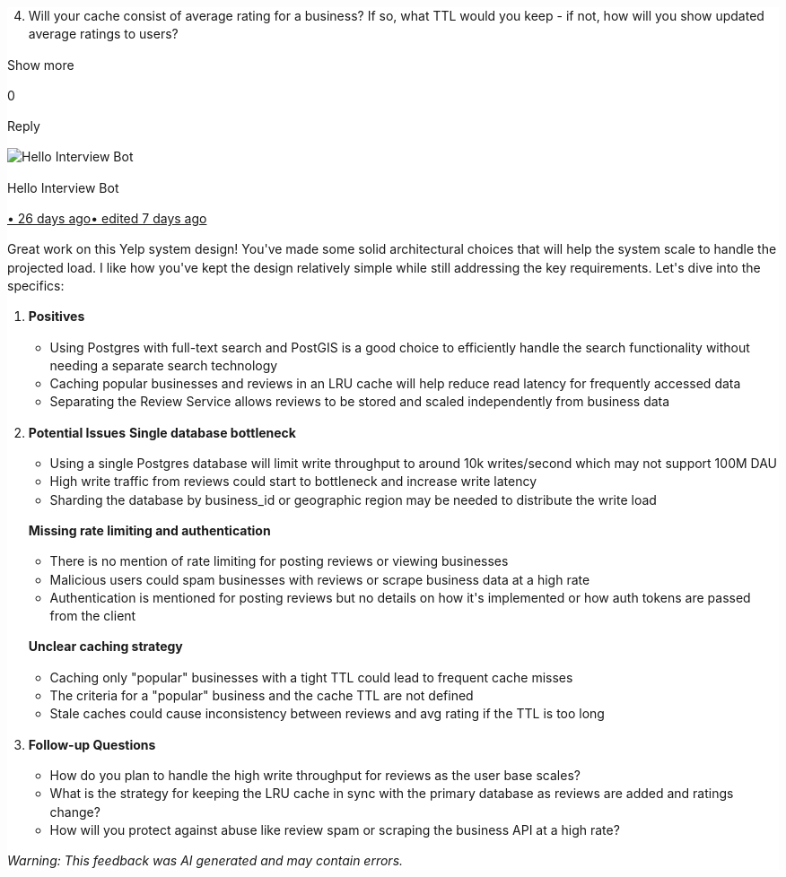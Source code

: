 4.  Will your cache consist of average rating for a business? If so, what TTL would you keep - if not, how will you show updated average ratings to users?
    

Show more

0

Reply

![Hello Interview Bot](https://hellointerview-files.s3.us-west-2.amazonaws.com/public-media/hilogo.jpg)

Hello Interview Bot

[• 26 days ago• edited 7 days ago](https://www.hellointerview.com/community/submissions/cmdgqbiww00d4ad07eso041d6#comment-cmdq5iqiu007tad3iv5z2fat7)

Great work on this Yelp system design! You've made some solid architectural choices that will help the system scale to handle the projected load. I like how you've kept the design relatively simple while still addressing the key requirements. Let's dive into the specifics:

1.  **Positives**
    
    -   Using Postgres with full-text search and PostGIS is a good choice to efficiently handle the search functionality without needing a separate search technology
    -   Caching popular businesses and reviews in an LRU cache will help reduce read latency for frequently accessed data
    -   Separating the Review Service allows reviews to be stored and scaled independently from business data
2.  **Potential Issues** **Single database bottleneck**
    
    -   Using a single Postgres database will limit write throughput to around 10k writes/second which may not support 100M DAU
    -   High write traffic from reviews could start to bottleneck and increase write latency
    -   Sharding the database by business\_id or geographic region may be needed to distribute the write load
    
    **Missing rate limiting and authentication**
    
    -   There is no mention of rate limiting for posting reviews or viewing businesses
    -   Malicious users could spam businesses with reviews or scrape business data at a high rate
    -   Authentication is mentioned for posting reviews but no details on how it's implemented or how auth tokens are passed from the client
    
    **Unclear caching strategy**
    
    -   Caching only "popular" businesses with a tight TTL could lead to frequent cache misses
    -   The criteria for a "popular" business and the cache TTL are not defined
    -   Stale caches could cause inconsistency between reviews and avg rating if the TTL is too long
3.  **Follow-up Questions**
    
    -   How do you plan to handle the high write throughput for reviews as the user base scales?
    -   What is the strategy for keeping the LRU cache in sync with the primary database as reviews are added and ratings change?
    -   How will you protect against abuse like review spam or scraping the business API at a high rate?

_Warning: This feedback was AI generated and may contain errors._
